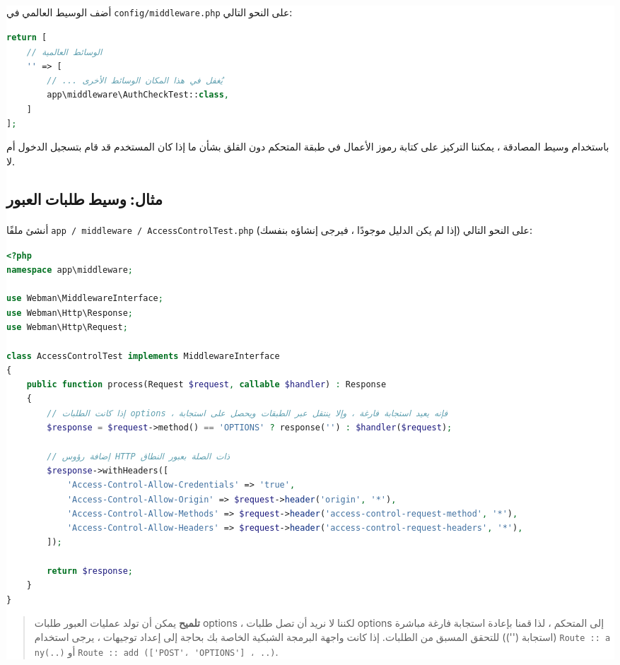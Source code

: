 أضف الوسيط العالمي في `config/middleware.php` على النحو التالي:
```php
return [
    // الوسائط العالمية
    '' => [
        // ... يُغفل في هذا المكان الوسائط الأخرى
        app\middleware\AuthCheckTest::class,
    ]
];
```

باستخدام وسيط المصادقة ، يمكننا التركيز على كتابة رموز الأعمال في طبقة المتحكم دون القلق بشأن ما إذا كان المستخدم قد قام بتسجيل الدخول أم لا.

## مثال: وسيط طلبات العبور
أنشئ ملفًا `app / middleware / AccessControlTest.php` (إذا لم يكن الدليل موجودًا ، فيرجى إنشاؤه بنفسك) على النحو التالي:

```php
<?php
namespace app\middleware;

use Webman\MiddlewareInterface;
use Webman\Http\Response;
use Webman\Http\Request;

class AccessControlTest implements MiddlewareInterface
{
    public function process(Request $request, callable $handler) : Response
    {
        // إذا كانت الطلبات options ، فإنه يعيد استجابة فارغة ، وإلا ينتقل عبر الطبقات ويحصل على استجابة
        $response = $request->method() == 'OPTIONS' ? response('') : $handler($request);
        
        // إضافة رؤوس HTTP ذات الصلة بعبور النطاق
        $response->withHeaders([
            'Access-Control-Allow-Credentials' => 'true',
            'Access-Control-Allow-Origin' => $request->header('origin', '*'),
            'Access-Control-Allow-Methods' => $request->header('access-control-request-method', '*'),
            'Access-Control-Allow-Headers' => $request->header('access-control-request-headers', '*'),
        ]);
        
        return $response;
    }
}
```

> **تلميح**
> يمكن أن تولد عمليات العبور طلبات options ، لكننا لا نريد أن تصل طلبات options إلى المتحكم ، لذا قمنا بإعادة استجابة فارغة مباشرة (استجابة ('')) للتحقق المسبق من الطلبات.
> إذا كانت واجهة البرمجة الشبكية الخاصة بك بحاجة إلى إعداد توجيهات ، يرجى استخدام `Route :: any(..)` أو `Route :: add (['POST'، 'OPTIONS'] ، ..)`.
